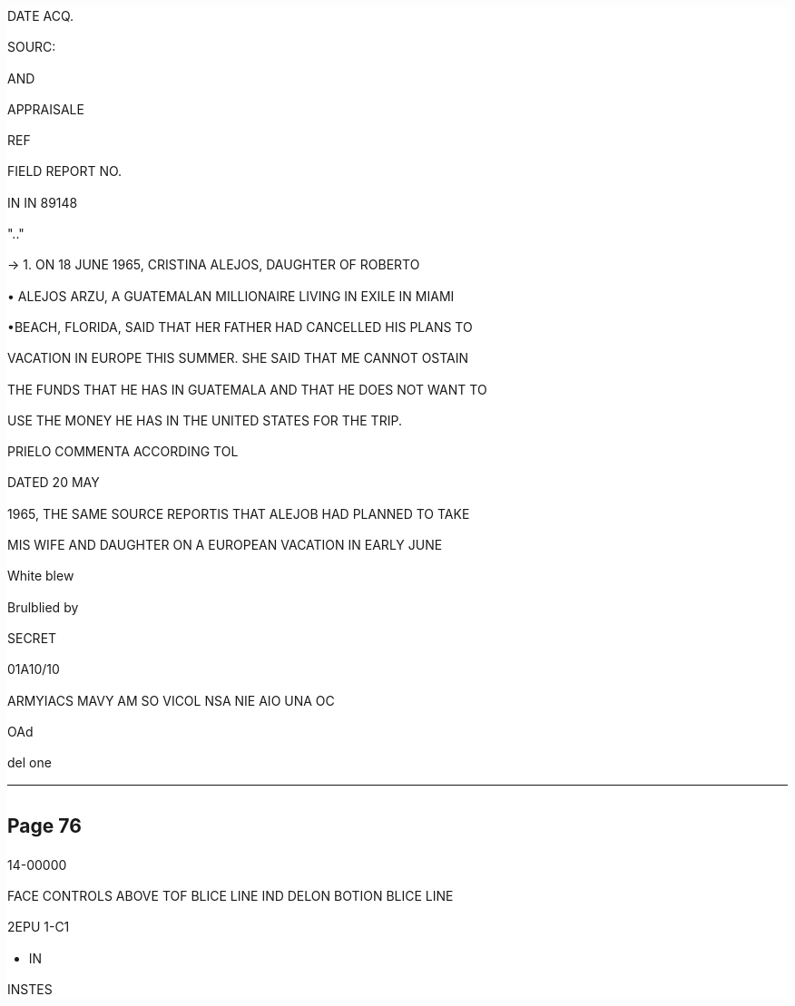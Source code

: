DATE ACQ.

SOURC:

AND

APPRAISALE

REF

FIELD REPORT NO.

IN IN 89148

".."

→ 1. ON 18 JUNE 1965, CRISTINA ALEJOS, DAUGHTER OF ROBERTO

• ALEJOS ARZU, A GUATEMALAN MILLIONAIRE LIVING IN EXILE IN MIAMI

•BEACH, FLORIDA, SAID THAT HER FATHER HAD CANCELLED HIS PLANS TO

VACATION IN EUROPE THIS SUMMER. SHE SAID THAT ME CANNOT OSTAIN

THE FUNDS THAT HE HAS IN GUATEMALA AND THAT HE DOES NOT WANT TO

USE THE MONEY HE HAS IN THE UNITED STATES FOR THE TRIP.

PRIELO COMMENTA ACCORDING TOL

DATED 20 MAY

1965, THE SAME SOURCE REPORTIS THAT ALEJOB HAD PLANNED TO TAKE

MIS WIFE AND DAUGHTER ON A EUROPEAN VACATION IN EARLY JUNE

White blew

Brulblied by

SECRET

01A10/10

ARMYIACS MAVY AM SO VICOL NSA NIE AIO UNA OC

OAd

del one

---

## Page 76

14-00000

FACE CONTROLS ABOVE TOF BLICE LINE IND DELON BOTION BLICE LINE

2EPU 1-C1

* IN

INSTES
